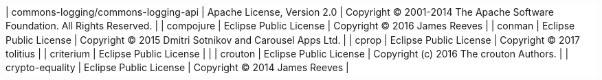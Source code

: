 | commons-logging/commons-logging-api                              | Apache License, Version 2.0                                                     | Copyright © 2001-2014 The Apache Software Foundation. All Rights Reserved.                                                                                                                                                                                                                                                                                                                                                                                                                                                                                                                                                                     |
| compojure                                                        | Eclipse Public License                                                          | Copyright © 2016 James Reeves                                                                                                                                                                                                                                                                                                                                                                                                                                                                                                                                                                                                                  |
| conman                                                           | Eclipse Public License                                                          | Copyright © 2015 Dmitri Sotnikov and Carousel Apps Ltd.                                                                                                                                                                                                                                                                                                                                                                                                                                                                                                                                                                                        |
| cprop                                                            | Eclipse Public License                                                          | Copyright © 2017 tolitius                                                                                                                                                                                                                                                                                                                                                                                                                                                                                                                                                                                                                      |
| criterium                                                        | Eclipse Public License                                                          |                                                                                                                                                                                                                                                                                                                                                                                                                                                                                                                                                                                                                                                |
| crouton                                                          | Eclipse Public License                                                          | Copyright (c) 2016 The crouton Authors.                                                                                                                                                                                                                                                                                                                                                                                                                                                                                                                                                                                                        |
| crypto-equality                                                  | Eclipse Public License                                                          | Copyright © 2014 James Reeves                                                                                                                                                                                                                                                                                                                                                                                                                                                                                                                                                                                                                  |